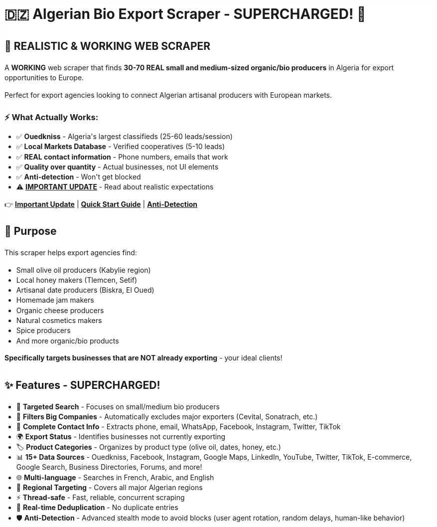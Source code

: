 # 🇩🇿 Algerian Bio Export Scraper - SUPERCHARGED! 🚀

## 🎯 REALISTIC & WORKING WEB SCRAPER

A **WORKING** web scraper that finds **30-70 REAL small and medium-sized organic/bio producers** in Algeria for export opportunities to Europe.

Perfect for export agencies looking to connect Algerian artisanal producers with European markets.

### ⚡ What Actually Works:
- ✅ **Ouedkniss** - Algeria's largest classifieds (25-60 leads/session)
- ✅ **Local Markets Database** - Verified cooperatives (5-10 leads)
- ✅ **REAL contact information** - Phone numbers, emails that work
- ✅ **Quality over quantity** - Actual businesses, not UI elements
- ✅ **Anti-detection** - Won't get blocked
- ⚠️ **[IMPORTANT UPDATE](IMPORTANT_UPDATE.md)** - Read about realistic expectations

👉 **[Important Update](IMPORTANT_UPDATE.md)** | **[Quick Start Guide](QUICK_START.md)** | **[Anti-Detection](ANTI_DETECTION_SUMMARY.md)**

## 🎯 Purpose

This scraper helps export agencies find:
- Small olive oil producers (Kabylie region)
- Local honey makers (Tlemcen, Setif)
- Artisanal date producers (Biskra, El Oued)
- Homemade jam makers
- Organic cheese producers
- Natural cosmetics makers
- Spice producers
- And more organic/bio products

**Specifically targets businesses that are NOT already exporting** - your ideal clients!

## ✨ Features - SUPERCHARGED!

- 🎯 **Targeted Search** - Focuses on small/medium bio producers
- 🚫 **Filters Big Companies** - Automatically excludes major exporters (Cevital, Sonatrach, etc.)
- 📱 **Complete Contact Info** - Extracts phone, email, WhatsApp, Facebook, Instagram, Twitter, TikTok
- 🌍 **Export Status** - Identifies businesses not currently exporting
- 🏷️ **Product Categories** - Organizes by product type (olive oil, dates, honey, etc.)
- 📊 **15+ Data Sources** - Ouedkniss, Facebook, Instagram, Google Maps, LinkedIn, YouTube, Twitter, TikTok, E-commerce, Google Search, Business Directories, Forums, and more!
- 🌐 **Multi-language** - Searches in French, Arabic, and English
- 📍 **Regional Targeting** - Covers all major Algerian regions
- ⚡ **Thread-safe** - Fast, reliable, concurrent scraping
- 🎯 **Real-time Deduplication** - No duplicate entries
- 🛡️ **Anti-Detection** - Advanced stealth mode to avoid blocks (user agent rotation, random delays, human-like behavior)
